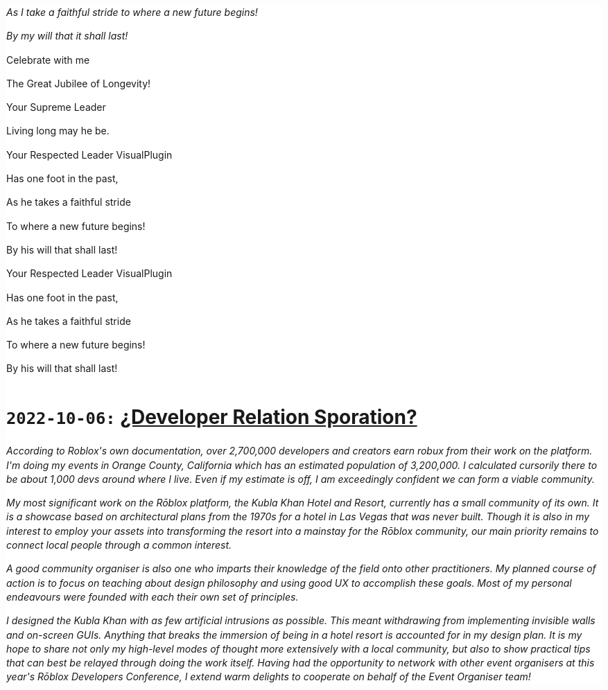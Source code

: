 _As I take a faithful stride to where a new future begins!_

_By my will that it shall last!_

Celebrate with me

The Great Jubilee of Longevity!

Your Supreme Leader

Living long may he be.

Your Respected Leader VisualPlugin

Has one foot in the past,

As he takes a faithful stride

To where a new future begins!

By his will that shall last!

Your Respected Leader VisualPlugin

Has one foot in the past,

As he takes a faithful stride

To where a new future begins!

By his will that shall last!

# `2022-10-06:` [¿Developer Relation Sporation?](https://www.youtube.com/watch?v=XPDjs_dI2JQ)

_According to Roblox's own documentation, over 2,700,000 developers and creators earn robux from their work on the platform. I'm doing my events in Orange County, California which has an estimated population of 3,200,000. I calculated cursorily there to be about 1,000 devs around where I live. Even if my estimate is off, I am exceedingly confident we can form a viable community._

_My most significant work on the Rōblox platform, the Kubla Khan Hotel and Resort, currently has a small community of its own. It is a showcase based on architectural plans from the 1970s for a hotel in Las Vegas that was never built. Though it is also in my interest to employ your assets into transforming the resort into a mainstay for the Rōblox community, our main priority remains to connect local people through a common interest._

_A good community organiser is also one who imparts their knowledge of the field onto other practitioners. My planned course of action is to focus on teaching about design philosophy and using good UX to accomplish these goals. Most of my personal endeavours were founded with each their own set of principles._

_I designed the Kubla Khan with as few artificial intrusions as possible. This meant withdrawing from implementing invisible walls and on-screen GUIs. Anything that breaks the immersion of being in a hotel resort is accounted for in my design plan. It is my hope to share not only my high-level modes of thought more extensively with a local community, but also to show practical tips that can best be relayed through doing the work itself. Having had the opportunity to network with other event organisers at this year's Rōblox Developers Conference, I extend warm delights to cooperate on behalf of the Event Organiser team!_
